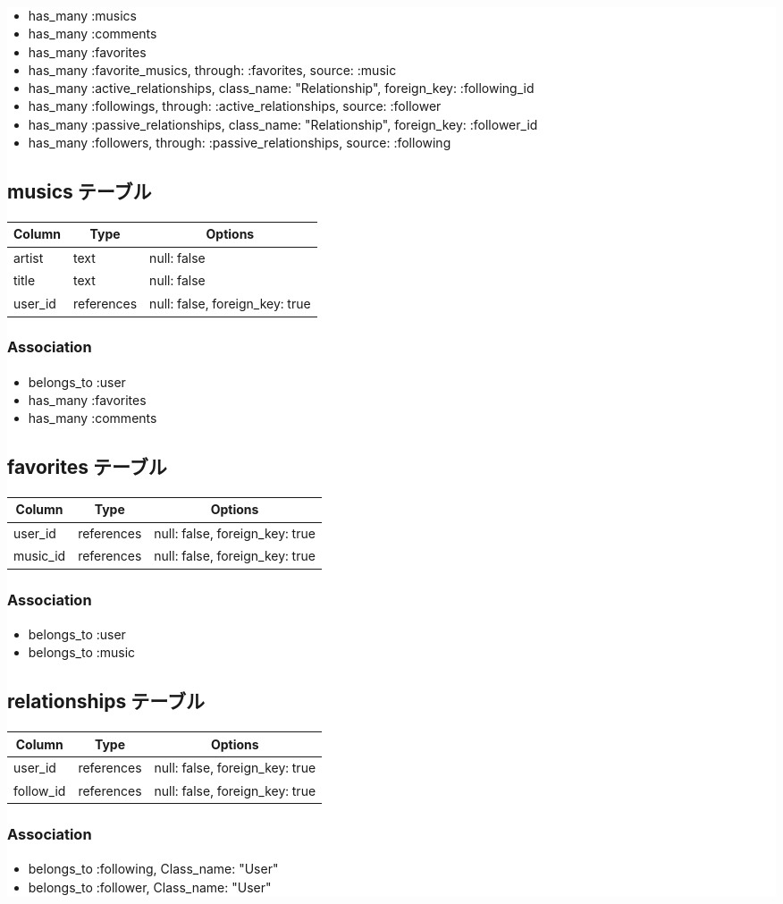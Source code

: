 - has_many :musics
- has_many :comments
- has_many :favorites
- has_many :favorite_musics, through: :favorites, source: :music
- has_many :active_relationships, class_name: "Relationship", foreign_key: :following_id
- has_many :followings, through: :active_relationships, source: :follower
- has_many :passive_relationships, class_name: "Relationship", foreign_key: :follower_id
- has_many :followers, through: :passive_relationships, source: :following

## musics テーブル

| Column  | Type       | Options                        |
| ------- | ---------- | ------------------------------ |
| artist  | text       | null: false                    |
| title   | text       | null: false                    |
| user_id | references | null: false, foreign_key: true |

### Association

- belongs_to :user
- has_many :favorites
- has_many :comments

## favorites テーブル

| Column   | Type       | Options                        |
| -------- | ---------- | ------------------------------ |
| user_id  | references | null: false, foreign_key: true |
| music_id | references | null: false, foreign_key: true |

### Association

- belongs_to :user
- belongs_to :music

## relationships テーブル

| Column    | Type       | Options                        |
| --------- | ---------- | ------------------------------ |
| user_id   | references | null: false, foreign_key: true |
| follow_id | references | null: false, foreign_key: true |

### Association

- belongs_to :following, Class_name: "User"
- belongs_to :follower, Class_name: "User"
